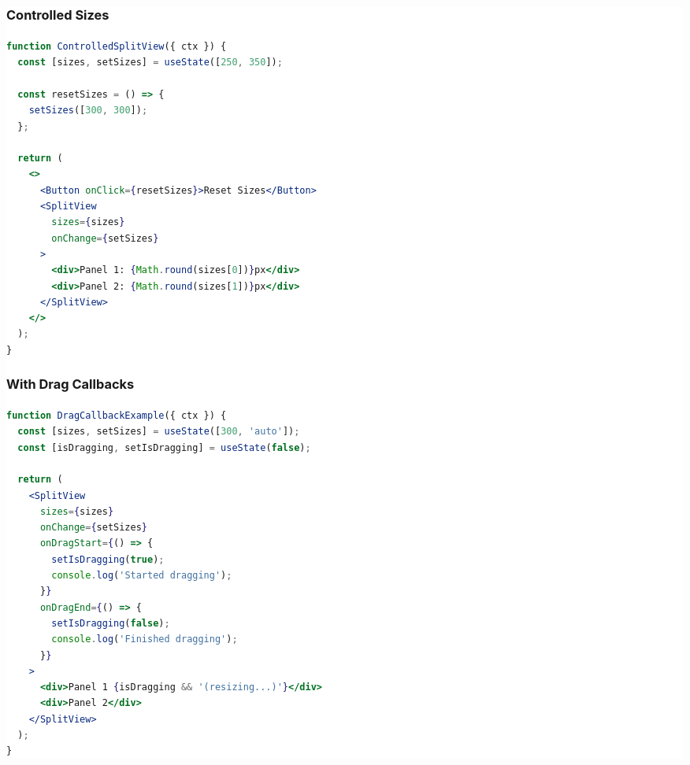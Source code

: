 ### Controlled Sizes

```jsx
function ControlledSplitView({ ctx }) {
  const [sizes, setSizes] = useState([250, 350]);
  
  const resetSizes = () => {
    setSizes([300, 300]);
  };
  
  return (
    <>
      <Button onClick={resetSizes}>Reset Sizes</Button>
      <SplitView
        sizes={sizes}
        onChange={setSizes}
      >
        <div>Panel 1: {Math.round(sizes[0])}px</div>
        <div>Panel 2: {Math.round(sizes[1])}px</div>
      </SplitView>
    </>
  );
}
```

### With Drag Callbacks

```jsx
function DragCallbackExample({ ctx }) {
  const [sizes, setSizes] = useState([300, 'auto']);
  const [isDragging, setIsDragging] = useState(false);
  
  return (
    <SplitView
      sizes={sizes}
      onChange={setSizes}
      onDragStart={() => {
        setIsDragging(true);
        console.log('Started dragging');
      }}
      onDragEnd={() => {
        setIsDragging(false);
        console.log('Finished dragging');
      }}
    >
      <div>Panel 1 {isDragging && '(resizing...)'}</div>
      <div>Panel 2</div>
    </SplitView>
  );
}
```
